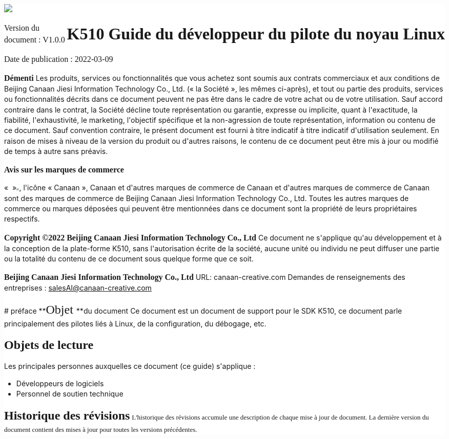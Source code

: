 ![](../zh/images/canaan-cover.png)

**<font face="黑体" size="6" style="float:right">K510 Guide du développeur du pilote du noyau Linux</font>**

<font face="黑体"  size=3>Version du document : V1.0.0</font>

<font face="黑体"  size=3>Date de publication : 2022-03-09</font>

<div style="page-break-after:always"></div>

<font face="黑体" size=3>**Démenti**</font>
Les produits, services ou fonctionnalités que vous achetez sont soumis aux contrats commerciaux et aux conditions de Beijing Canaan Jiesi Information Technology Co., Ltd. (« la Société », les mêmes ci-après), et tout ou partie des produits, services ou fonctionnalités décrits dans ce document peuvent ne pas être dans le cadre de votre achat ou de votre utilisation. Sauf accord contraire dans le contrat, la Société décline toute représentation ou garantie, expresse ou implicite, quant à l'exactitude, la fiabilité, l'exhaustivité, le marketing, l'objectif spécifique et la non-agression de toute représentation, information ou contenu de ce document. Sauf convention contraire, le présent document est fourni à titre indicatif à titre indicatif d'utilisation seulement.
En raison de mises à niveau de la version du produit ou d'autres raisons, le contenu de ce document peut être mis à jour ou modifié de temps à autre sans préavis. 

**<font face="黑体"  size=3>Avis sur les marques de commerce</font>**

«  »<img src="../zh/images/canaan-logo.png" style="zoom:33%;" />, l'icône « Canaan », Canaan et d'autres marques de commerce de Canaan et d'autres marques de commerce de Canaan sont des marques de commerce de Beijing Canaan Jiesi Information Technology Co., Ltd. Toutes les autres marques de commerce ou marques déposées qui peuvent être mentionnées dans ce document sont la propriété de leurs propriétaires respectifs. 

**<font face="黑体"  size=3>Copyright ©2022 Beijing Canaan Jiesi Information Technology Co., Ltd</font>**
Ce document ne s'applique qu'au développement et à la conception de la plate-forme K510, sans l'autorisation écrite de la société, aucune unité ou individu ne peut diffuser une partie ou la totalité du contenu de ce document sous quelque forme que ce soit. 

**<font face="黑体"  size=3>Beijing Canaan Jiesi Information Technology Co., Ltd</font>**
URL: canaan-creative.com
Demandes de renseignements des entreprises : salesAI@canaan-creative.com

<div style="page-break-after:always"></div>
# préface
**<font face="黑体"  size=5>Objet </font>**du document
Ce document est un document de support pour le SDK K510, ce document parle principalement des pilotes liés à Linux, de la configuration, du débogage, etc.

**<font face="黑体"  size=5>Objets de lecture</font>**

Les principales personnes auxquelles ce document (ce guide) s'applique :

- Développeurs de logiciels
- Personnel de soutien technique

**<font face="黑体"  size=5>Historique des révisions</font>**
 <font face="宋体"  size=2>L'historique des révisions accumule une description de chaque mise à jour de document. La dernière version du document contient des mises à jour pour toutes les versions précédentes. </font>
